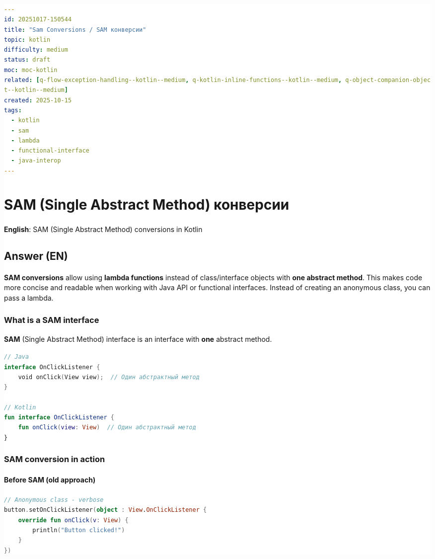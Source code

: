 ```yaml
---
id: 20251017-150544
title: "Sam Conversions / SAM конверсии"
topic: kotlin
difficulty: medium
status: draft
moc: moc-kotlin
related: [q-flow-exception-handling--kotlin--medium, q-kotlin-inline-functions--kotlin--medium, q-object-companion-object--kotlin--medium]
created: 2025-10-15
tags:
  - kotlin
  - sam
  - lambda
  - functional-interface
  - java-interop
---
```

# SAM (Single Abstract Method) конверсии

**English**: SAM (Single Abstract Method) conversions in Kotlin

## Answer (EN)
**SAM conversions** allow using **lambda functions** instead of class/interface objects with **one abstract method**. This makes code more concise and readable when working with Java API or functional interfaces. Instead of creating an anonymous class, you can pass a lambda.

### What is a SAM interface

**SAM** (Single Abstract Method) interface is an interface with **one** abstract method.

```kotlin
// Java
interface OnClickListener {
    void onClick(View view);  // Один абстрактный метод
}

// Kotlin
fun interface OnClickListener {
    fun onClick(view: View)  // Один абстрактный метод
}
```

### SAM conversion in action

#### Before SAM (old approach)

```kotlin
// Anonymous class - verbose
button.setOnClickListener(object : View.OnClickListener {
    override fun onClick(v: View) {
        println("Button clicked!")
    }
})
```
